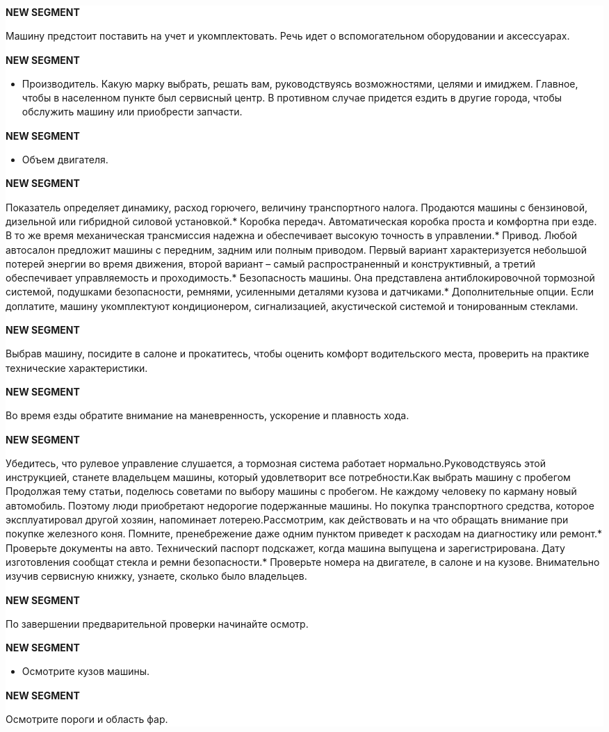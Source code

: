 **NEW SEGMENT**

 Машину предстоит поставить на учет и укомплектовать. Речь идет о вспомогательном оборудовании и аксессуарах. 

**NEW SEGMENT**

* Производитель. Какую марку выбрать, решать вам, руководствуясь возможностями, целями и имиджем. Главное, чтобы в населенном пункте был сервисный центр. В противном случае придется ездить в другие города, чтобы обслужить машину или приобрести запчасти. 

**NEW SEGMENT**

* Объем двигателя. 

**NEW SEGMENT**

 Показатель определяет динамику, расход горючего, величину транспортного налога. Продаются машины с бензиновой, дизельной или гибридной силовой установкой.* Коробка передач. Автоматическая коробка проста и комфортна при езде. В то же время механическая трансмиссия надежна и обеспечивает высокую точность в управлении.* Привод. Любой автосалон предложит машины с передним, задним или полным приводом. Первый вариант характеризуется небольшой потерей энергии во время движения, второй вариант – самый распространенный и конструктивный, а третий обеспечивает управляемость и проходимость.* Безопасность машины. Она представлена антиблокировочной тормозной системой, подушками безопасности, ремнями, усиленными деталями кузова и датчиками.* Дополнительные опции. Если доплатите, машину укомплектуют кондиционером, сигнализацией, акустической системой и тонированным стеклами. 

**NEW SEGMENT**

Выбрав машину, посидите в салоне и прокатитесь, чтобы оценить комфорт водительского места, проверить на практике технические характеристики. 

**NEW SEGMENT**

 Во время езды обратите внимание на маневренность, ускорение и плавность хода. 

**NEW SEGMENT**

 Убедитесь, что рулевое управление слушается, а тормозная система работает нормально.Руководствуясь этой инструкцией, станете владельцем машины, который удовлетворит все потребности.Как выбрать машину с пробегом Продолжая тему статьи, поделюсь советами по выбору машины с пробегом. Не каждому человеку по карману новый автомобиль. Поэтому люди приобретают недорогие подержанные машины. Но покупка транспортного средства, которое эксплуатировал другой хозяин, напоминает лотерею.Рассмотрим, как действовать и на что обращать внимание при покупке железного коня. Помните, пренебрежение даже одним пунктом приведет к расходам на диагностику или ремонт.* Проверьте документы на авто. Технический паспорт подскажет, когда машина выпущена и зарегистрирована. Дату изготовления сообщат стекла и ремни безопасности.* Проверьте номера на двигателе, в салоне и на кузове. Внимательно изучив сервисную книжку, узнаете, сколько было владельцев. 

**NEW SEGMENT**

 По завершении предварительной проверки начинайте осмотр. 

**NEW SEGMENT**

* Осмотрите кузов машины. 

**NEW SEGMENT**

 Осмотрите пороги и область фар. 
